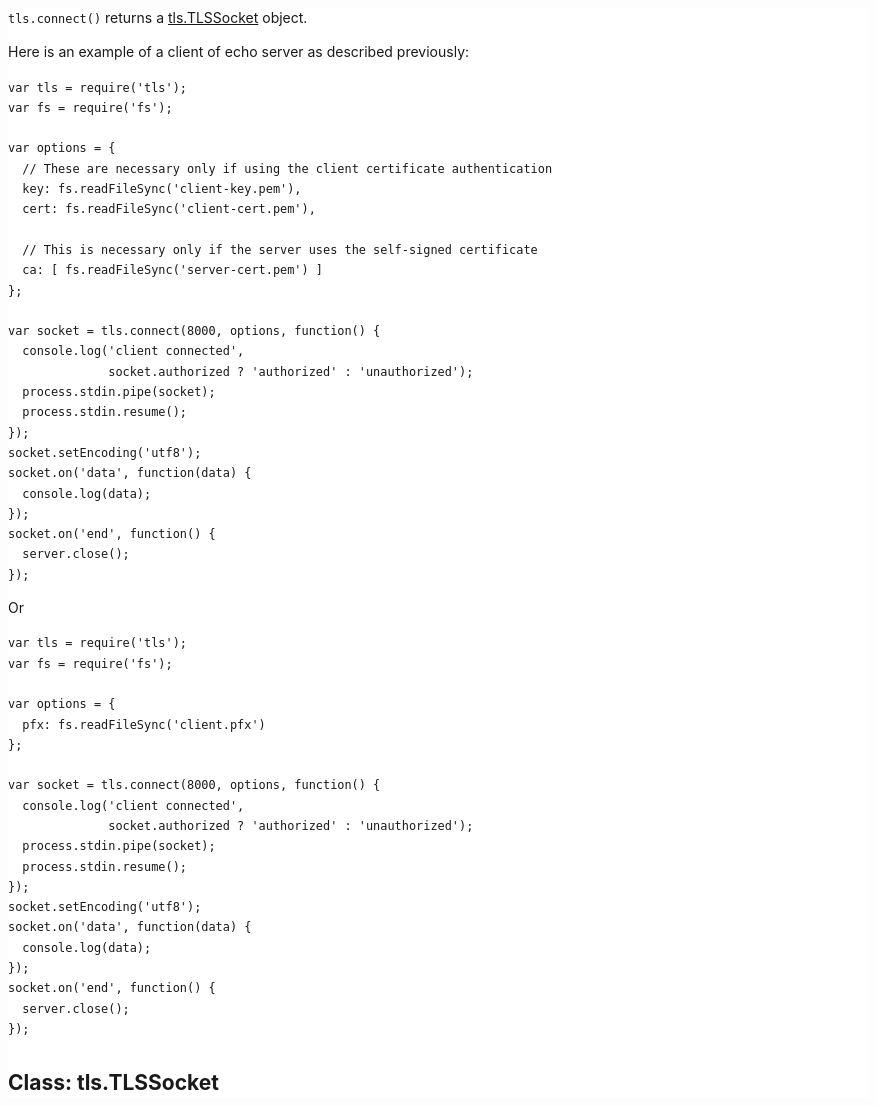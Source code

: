 `tls.connect()` returns a [tls.TLSSocket](#tls_class_tls_tlssocket) object.

Here is an example of a client of echo server as described previously:

    var tls = require('tls');
    var fs = require('fs');
    
    var options = {
      // These are necessary only if using the client certificate authentication
      key: fs.readFileSync('client-key.pem'),
      cert: fs.readFileSync('client-cert.pem'),
    
      // This is necessary only if the server uses the self-signed certificate
      ca: [ fs.readFileSync('server-cert.pem') ]
    };
    
    var socket = tls.connect(8000, options, function() {
      console.log('client connected',
                  socket.authorized ? 'authorized' : 'unauthorized');
      process.stdin.pipe(socket);
      process.stdin.resume();
    });
    socket.setEncoding('utf8');
    socket.on('data', function(data) {
      console.log(data);
    });
    socket.on('end', function() {
      server.close();
    });
    

Or

    var tls = require('tls');
    var fs = require('fs');
    
    var options = {
      pfx: fs.readFileSync('client.pfx')
    };
    
    var socket = tls.connect(8000, options, function() {
      console.log('client connected',
                  socket.authorized ? 'authorized' : 'unauthorized');
      process.stdin.pipe(socket);
      process.stdin.resume();
    });
    socket.setEncoding('utf8');
    socket.on('data', function(data) {
      console.log(data);
    });
    socket.on('end', function() {
      server.close();
    });
    

## Class: tls.TLSSocket
